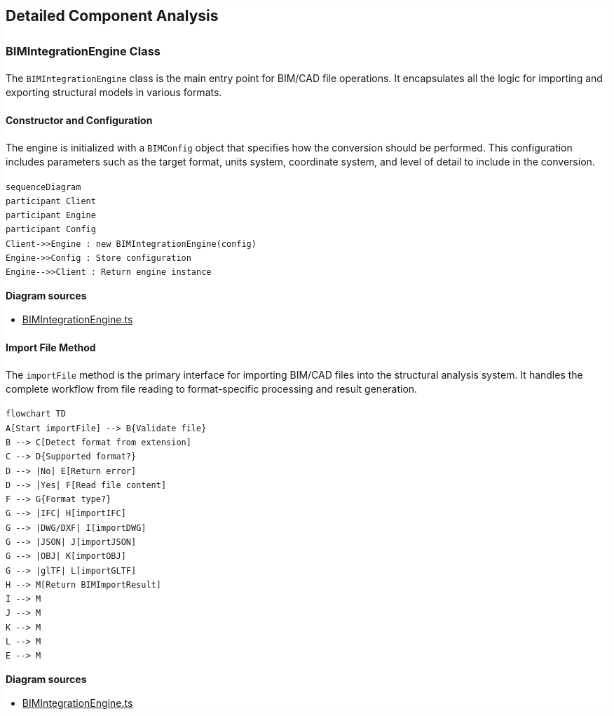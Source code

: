 ## Detailed Component Analysis

### BIMIntegrationEngine Class

The `BIMIntegrationEngine` class is the main entry point for BIM/CAD file operations. It encapsulates all the logic for importing and exporting structural models in various formats.

#### Constructor and Configuration

The engine is initialized with a `BIMConfig` object that specifies how the conversion should be performed. This configuration includes parameters such as the target format, units system, coordinate system, and level of detail to include in the conversion.

```mermaid
sequenceDiagram
participant Client
participant Engine
participant Config
Client->>Engine : new BIMIntegrationEngine(config)
Engine->>Config : Store configuration
Engine-->>Client : Return engine instance
```

**Diagram sources**
- [BIMIntegrationEngine.ts](file://src/structural-analysis/bim/BIMIntegrationEngine.ts#L88-L92)

#### Import File Method

The `importFile` method is the primary interface for importing BIM/CAD files into the structural analysis system. It handles the complete workflow from file reading to format-specific processing and result generation.

```mermaid
flowchart TD
A[Start importFile] --> B{Validate file}
B --> C[Detect format from extension]
C --> D{Supported format?}
D --> |No| E[Return error]
D --> |Yes| F[Read file content]
F --> G{Format type?}
G --> |IFC| H[importIFC]
G --> |DWG/DXF| I[importDWG]
G --> |JSON| J[importJSON]
G --> |OBJ| K[importOBJ]
G --> |glTF| L[importGLTF]
H --> M[Return BIMImportResult]
I --> M
J --> M
K --> M
L --> M
E --> M
```

**Diagram sources**
- [BIMIntegrationEngine.ts](file://src/structural-analysis/bim/BIMIntegrationEngine.ts#L100-L150)
